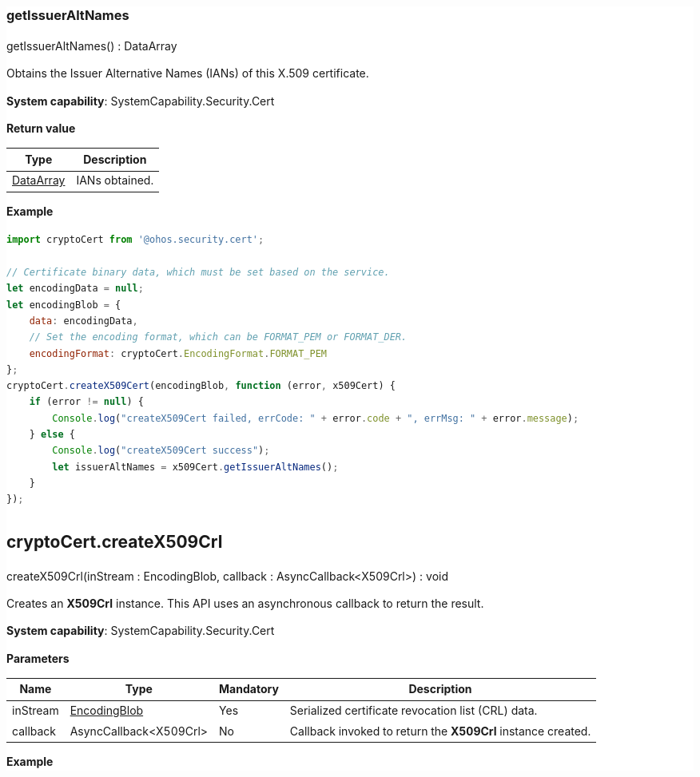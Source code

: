 ### getIssuerAltNames

getIssuerAltNames() : DataArray

Obtains the Issuer Alternative Names (IANs) of this X.509 certificate.

**System capability**: SystemCapability.Security.Cert

**Return value**

| Type     | Description                      |
| --------- | -------------------------- |
| [DataArray](#dataarray) | IANs obtained.|

**Example**

```js
import cryptoCert from '@ohos.security.cert';

// Certificate binary data, which must be set based on the service.
let encodingData = null;
let encodingBlob = {
    data: encodingData,
    // Set the encoding format, which can be FORMAT_PEM or FORMAT_DER.
    encodingFormat: cryptoCert.EncodingFormat.FORMAT_PEM
};
cryptoCert.createX509Cert(encodingBlob, function (error, x509Cert) {
    if (error != null) {
        Console.log("createX509Cert failed, errCode: " + error.code + ", errMsg: " + error.message);
    } else {
        Console.log("createX509Cert success");
        let issuerAltNames = x509Cert.getIssuerAltNames();
    }
});
```

## cryptoCert.createX509Crl

createX509Crl(inStream : EncodingBlob, callback : AsyncCallback\<X509Crl>) : void

Creates an **X509Crl** instance. This API uses an asynchronous callback to return the result.

**System capability**: SystemCapability.Security.Cert

**Parameters**

| Name  | Type         | Mandatory| Description                      |
| -------- | ------------- | ---- | -------------------------- |
| inStream | [EncodingBlob](#encodingblob)  | Yes  | Serialized certificate revocation list (CRL) data.|
| callback | AsyncCallback\<X509Crl> | No  | Callback invoked to return the **X509Crl** instance created.                  |


**Example**
